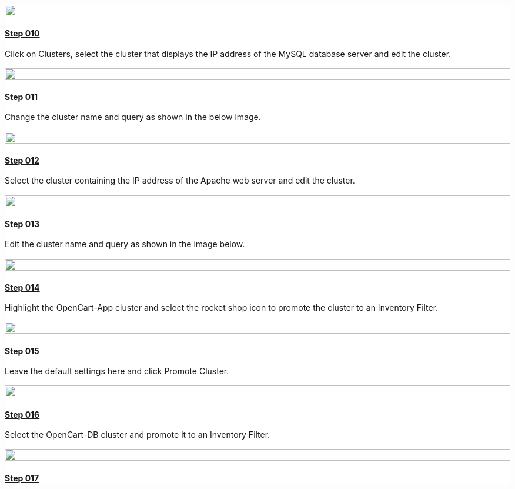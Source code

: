 <a href="https://onstakinc.github.io/cisco-tetration-hol/labguide/module15/images/module15_009.png"><img src="https://onstakinc.github.io/cisco-tetration-hol/labguide/module15/images/module15_009.png" style="width:100%;height:100%;"></a>  



<div class="step" id="step-010"><a href="#step-010" style="font-weight:bold">Step 010</a></div>  

Click on Clusters,  select the cluster that displays the IP address of the MySQL database server and edit the cluster.  

<a href="https://onstakinc.github.io/cisco-tetration-hol/labguide/module15/images/module15_010.png"><img src="https://onstakinc.github.io/cisco-tetration-hol/labguide/module15/images/module15_010.png" style="width:100%;height:100%;"></a>  



<div class="step" id="step-011"><a href="#step-011" style="font-weight:bold">Step 011</a></div>  

Change the cluster name and query as shown in the below image.

<a href="https://onstakinc.github.io/cisco-tetration-hol/labguide/module15/images/module15_011.png"><img src="https://onstakinc.github.io/cisco-tetration-hol/labguide/module15/images/module15_011.png" style="width:100%;height:100%;"></a>  



<div class="step" id="step-012"><a href="#step-012" style="font-weight:bold">Step 012</a></div>  

Select the cluster containing the IP address of the Apache web server and edit the cluster.

<a href="https://onstakinc.github.io/cisco-tetration-hol/labguide/module15/images/module15_012.png"><img src="https://onstakinc.github.io/cisco-tetration-hol/labguide/module15/images/module15_012.png" style="width:100%;height:100%;"></a>  



<div class="step" id="step-013"><a href="#step-013" style="font-weight:bold">Step 013</a></div>  

Edit the cluster name and query as shown in the image below.

<a href="https://onstakinc.github.io/cisco-tetration-hol/labguide/module15/images/module15_013.png"><img src="https://onstakinc.github.io/cisco-tetration-hol/labguide/module15/images/module15_013.png" style="width:100%;height:100%;"></a>  



<div class="step" id="step-014"><a href="#step-014" style="font-weight:bold">Step 014</a></div>  

Highlight the OpenCart-App cluster and select the rocket shop icon to promote the cluster to an Inventory Filter.

<a href="https://onstakinc.github.io/cisco-tetration-hol/labguide/module15/images/module15_014.png"><img src="https://onstakinc.github.io/cisco-tetration-hol/labguide/module15/images/module15_014.png" style="width:100%;height:100%;"></a>  



<div class="step" id="step-015"><a href="#step-015" style="font-weight:bold">Step 015</a></div>  

Leave the default settings here and click Promote Cluster.


<a href="https://onstakinc.github.io/cisco-tetration-hol/labguide/module15/images/module15_015.png"><img src="https://onstakinc.github.io/cisco-tetration-hol/labguide/module15/images/module15_015.png" style="width:100%;height:100%;"></a>  



<div class="step" id="step-016"><a href="#step-016" style="font-weight:bold">Step 016</a></div>  

Select the OpenCart-DB cluster and promote it to an Inventory Filter.  

<a href="https://onstakinc.github.io/cisco-tetration-hol/labguide/module15/images/module15_016.png"><img src="https://onstakinc.github.io/cisco-tetration-hol/labguide/module15/images/module15_016.png" style="width:100%;height:100%;"></a>  



<div class="step" id="step-017"><a href="#step-017" style="font-weight:bold">Step 017</a></div>  
